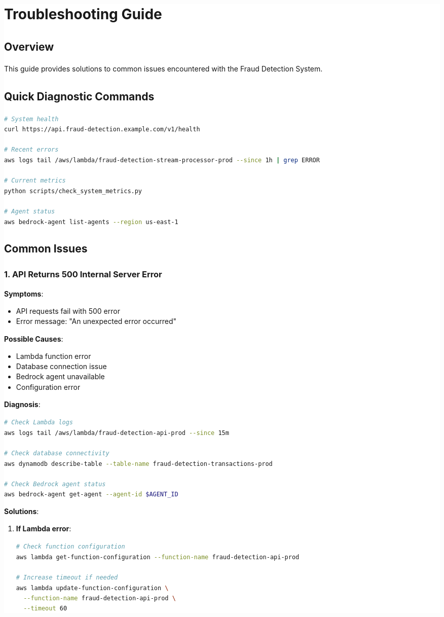 # Troubleshooting Guide

## Overview

This guide provides solutions to common issues encountered with the Fraud Detection System.

## Quick Diagnostic Commands

```bash
# System health
curl https://api.fraud-detection.example.com/v1/health

# Recent errors
aws logs tail /aws/lambda/fraud-detection-stream-processor-prod --since 1h | grep ERROR

# Current metrics
python scripts/check_system_metrics.py

# Agent status
aws bedrock-agent list-agents --region us-east-1
```

## Common Issues

### 1. API Returns 500 Internal Server Error

**Symptoms**:
- API requests fail with 500 error
- Error message: "An unexpected error occurred"

**Possible Causes**:
- Lambda function error
- Database connection issue
- Bedrock agent unavailable
- Configuration error

**Diagnosis**:
```bash
# Check Lambda logs
aws logs tail /aws/lambda/fraud-detection-api-prod --since 15m

# Check database connectivity
aws dynamodb describe-table --table-name fraud-detection-transactions-prod

# Check Bedrock agent status
aws bedrock-agent get-agent --agent-id $AGENT_ID
```

**Solutions**:

1. **If Lambda error**:
   ```bash
   # Check function configuration
   aws lambda get-function-configuration --function-name fraud-detection-api-prod
   
   # Increase timeout if needed
   aws lambda update-function-configuration \
     --function-name fraud-detection-api-prod \
     --timeout 60
   ```
